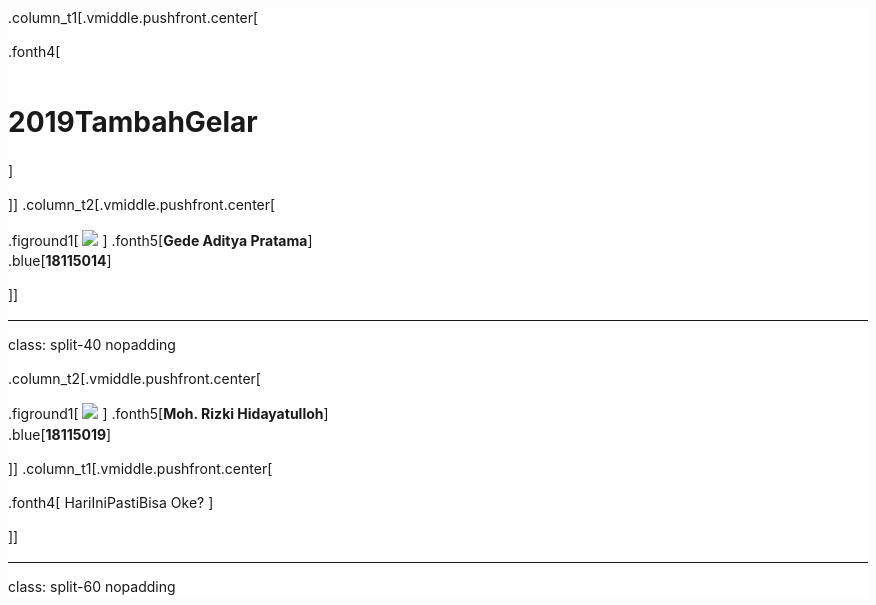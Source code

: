 .column_t1[.vmiddle.pushfront.center[








.fonth4[
# 2019TambahGelar
]


]]
.column_t2[.vmiddle.pushfront.center[






.figround1[
![](images/449411317.jpg)
]
.fonth5[**Gede Aditya Pratama**]<br/>
.blue[**18115014**]


]]

---
class: split-40 nopadding 

.column_t2[.vmiddle.pushfront.center[








.figround1[
![](images/509086550.jpg)
]
.fonth5[**Moh. Rizki Hidayatulloh**]<br/>
.blue[**18115019**]


]]
.column_t1[.vmiddle.pushfront.center[






.fonth4[
HariIniPastiBisa Oke?
]


]]

---
class: split-60 nopadding 
